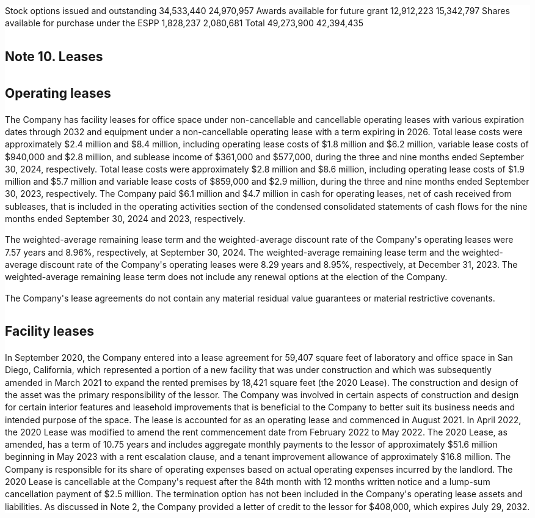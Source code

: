 <tbody>
<tr>
<td>Stock options issued and outstanding</td>
<td>34,533,440</td>
<td>24,970,957</td>
</tr>
<tr>
<td>Awards available for future grant</td>
<td>12,912,223</td>
<td>15,342,797</td>
</tr>
<tr>
<td>Shares available for purchase under the ESPP</td>
<td>1,828,237</td>
<td>2,080,681</td>
</tr>
<tr>
<td>Total</td>
<td>49,273,900</td>
<td>42,394,435</td>
</tr>
</tbody>
</table>
<h2>Note 10. Leases</h2>
<h2>Operating leases</h2>
<p>The Company has facility leases for office space under non-cancellable and cancellable operating leases with various expiration dates through 2032 and equipment under a non-cancellable operating lease with a term expiring in 2026. Total lease costs were approximately $2.4 million and $8.4 million, including operating lease costs of $1.8 million and $6.2 million, variable lease costs of $940,000 and $2.8 million, and sublease income of $361,000 and $577,000, during the three and nine months ended September 30, 2024, respectively. Total lease costs were approximately $2.8 million and $8.6 million, including operating lease costs of $1.9 million and $5.7 million and variable lease costs of $859,000 and $2.9 million, during the three and nine months ended September 30, 2023, respectively. The Company paid $6.1 million and $4.7 million in cash for operating leases, net of cash received from subleases, that is included in the operating activities section of the condensed consolidated statements of cash flows for the nine months ended September 30, 2024 and 2023, respectively.</p>
<p>The weighted-average remaining lease term and the weighted-average discount rate of the Company's operating leases were 7.57 years and 8.96%, respectively, at September 30, 2024. The weighted-average remaining lease term and the weighted-average discount rate of the Company's operating leases were 8.29 years and 8.95%, respectively, at December 31, 2023. The weighted-average remaining lease term does not include any renewal options at the election of the Company.</p>
<p>The Company's lease agreements do not contain any material residual value guarantees or material restrictive covenants.</p>
<h2>Facility leases</h2>
<p>In September 2020, the Company entered into a lease agreement for 59,407 square feet of laboratory and office space in San Diego, California, which represented a portion of a new facility that was under construction and which was subsequently amended in March 2021 to expand the rented premises by 18,421 square feet (the 2020 Lease). The construction and design of the asset was the primary responsibility of the lessor. The Company was involved in certain aspects of construction and design for certain interior features and leasehold improvements that is beneficial to the Company to better suit its business needs and intended purpose of the space. The lease is accounted for as an operating lease and commenced in August 2021. In April 2022, the 2020 Lease was modified to amend the rent commencement date from February 2022 to May 2022. The 2020 Lease, as amended, has a term of 10.75 years and includes aggregate monthly payments to the lessor of approximately $51.6 million beginning in May 2023 with a rent escalation clause, and a tenant improvement allowance of approximately $16.8 million. The Company is responsible for its share of operating expenses based on actual operating expenses incurred by the landlord. The 2020 Lease is cancellable at the Company's request after the 84th month with 12 months written notice and a lump-sum cancellation payment of $2.5 million. The termination option has not been included in the Company's operating lease assets and liabilities. As discussed in Note 2, the Company provided a letter of credit to the lessor for $408,000, which expires July 29, 2032.</p>
